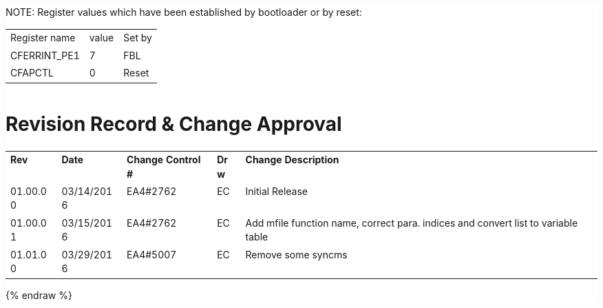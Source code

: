 NOTE: Register values which have been established by bootloader or by
reset:

|               |       |        |
|---------------|-------|--------|
| Register name | value | Set by |
| CFERRINT_PE1  | 7     | FBL    |
| CFAPCTL       | 0     | Reset  |

# Revision Record & Change Approval

|          |            |                       |         |                                                                                   |
|--------|----------|----------|-------|-------------------------------------|
| **Rev**  | **Date**   | **Change Control \#** | **Drw** | **Change Description**                                                            |
| 01.00.00 | 03/14/2016 | EA4#2762              | EC      | Initial Release                                                                   |
| 01.00.01 | 03/15/2016 | EA4#2762              | EC      | Add mfile function name, correct para. indices and convert list to variable table |
| 01.01.00 | 03/29/2016 | EA4#5007              | EC      | Remove some syncms                                                                |

{% endraw %}